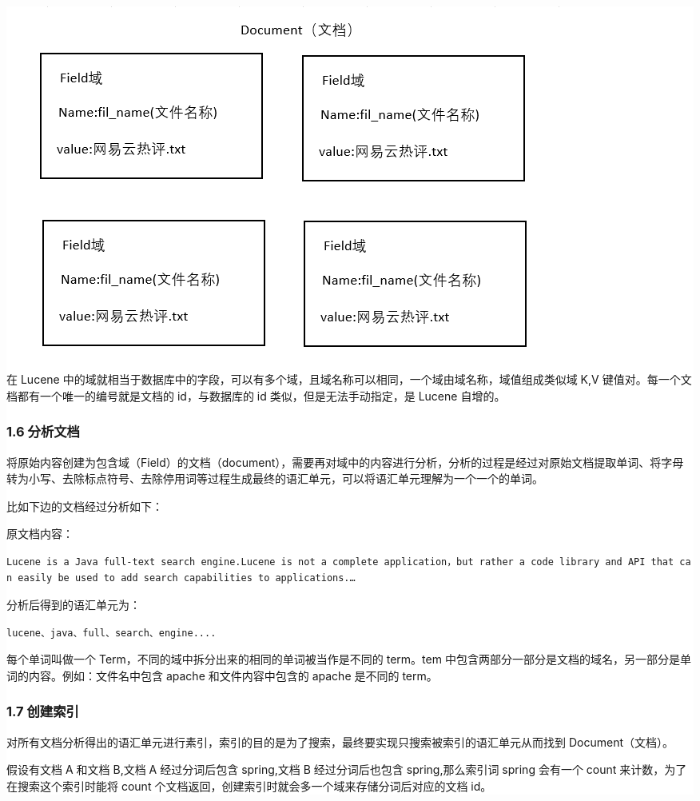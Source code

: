 ![Ducument文档](./images/21398519038093133.png)

在 Lucene 中的域就相当于数据库中的字段，可以有多个域，且域名称可以相同，一个域由域名称，域值组成类似域 K,V 键值对。每一个文档都有一个唯一的编号就是文档的 id，与数据库的 id 类似，但是无法手动指定，是 Lucene 自增的。

### 1.6 分析文档

​ 将原始内容创建为包含域（Field）的文档（document），需要再对域中的内容进行分析，分析的过程是经过对原始文档提取单词、将字母转为小写、去除标点符号、去除停用词等过程生成最终的语汇单元，可以将语汇单元理解为一个一个的单词。

比如下边的文档经过分析如下：

原文档内容：

```
Lucene is a Java full-text search engine.Lucene is not a complete application，but rather a code library and API that can easily be used to add search capabilities to applications.…
```

分析后得到的语汇单元为：

```
lucene、java、full、search、engine....
```

每个单词叫做一个 Term，不同的域中拆分出来的相同的单词被当作是不同的 term。tem 中包含两部分一部分是文档的域名，另一部分是单词的内容。例如：文件名中包含 apache 和文件内容中包含的 apache 是不同的 term。

### 1.7 创建索引

​ 对所有文档分析得出的语汇单元进行素引，索引的目的是为了搜索，最终要实现只搜索被索引的语汇单元从而找到 Document（文档）。

假设有文档 A 和文档 B,文档 A 经过分词后包含 spring,文档 B 经过分词后也包含 spring,那么索引词 spring 会有一个 count 来计数，为了在搜索这个索引时能将 count 个文档返回，创建索引时就会多一个域来存储分词后对应的文档 id。
